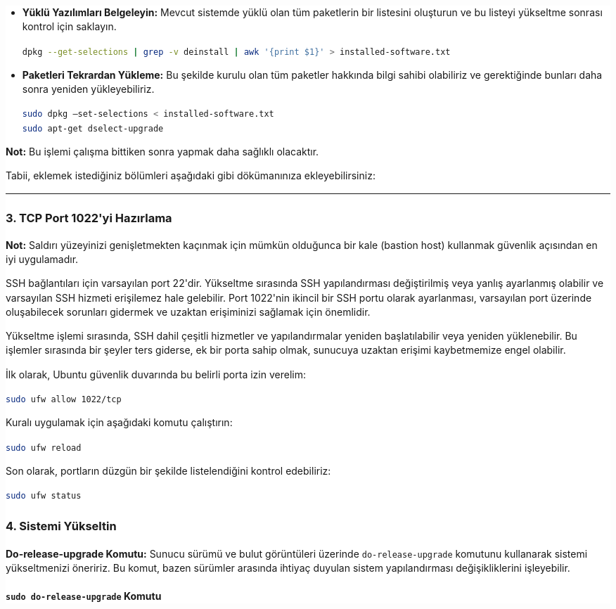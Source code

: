 - **Yüklü Yazılımları Belgeleyin:** Mevcut sistemde yüklü olan tüm paketlerin bir listesini oluşturun ve bu listeyi yükseltme sonrası kontrol için saklayın.

  ```bash
  dpkg --get-selections | grep -v deinstall | awk '{print $1}' > installed-software.txt
  ```

- **Paketleri Tekrardan Yükleme:** Bu şekilde kurulu olan tüm paketler hakkında bilgi sahibi olabiliriz ve gerektiğinde bunları daha sonra yeniden yükleyebiliriz.

    ```bash
    sudo dpkg –set-selections < installed-software.txt
    sudo apt-get dselect-upgrade
    ```

**Not:** Bu işlemi çalışma bittiken sonra yapmak daha sağlıklı olacaktır.

Tabii, eklemek istediğiniz bölümleri aşağıdaki gibi dökümanınıza ekleyebilirsiniz:

---

### 3. TCP Port 1022'yi Hazırlama

**Not:** Saldırı yüzeyinizi genişletmekten kaçınmak için mümkün olduğunca bir kale (bastion host) kullanmak güvenlik açısından en iyi uygulamadır.

SSH bağlantıları için varsayılan port 22'dir. Yükseltme sırasında SSH yapılandırması değiştirilmiş veya yanlış ayarlanmış olabilir ve varsayılan SSH hizmeti erişilemez hale gelebilir. Port 1022'nin ikincil bir SSH portu olarak ayarlanması, varsayılan port üzerinde oluşabilecek sorunları gidermek ve uzaktan erişiminizi sağlamak için önemlidir.

Yükseltme işlemi sırasında, SSH dahil çeşitli hizmetler ve yapılandırmalar yeniden başlatılabilir veya yeniden yüklenebilir. Bu işlemler sırasında bir şeyler ters giderse, ek bir porta sahip olmak, sunucuya uzaktan erişimi kaybetmemize engel olabilir.

İlk olarak, Ubuntu güvenlik duvarında bu belirli porta izin verelim:

```bash
sudo ufw allow 1022/tcp
```

Kuralı uygulamak için aşağıdaki komutu çalıştırın:

```bash
sudo ufw reload
```

Son olarak, portların düzgün bir şekilde listelendiğini kontrol edebiliriz:

```bash
sudo ufw status
```

### 4. Sistemi Yükseltin

**Do-release-upgrade Komutu:** Sunucu sürümü ve bulut görüntüleri üzerinde `do-release-upgrade` komutunu kullanarak sistemi yükseltmenizi öneririz. Bu komut, bazen sürümler arasında ihtiyaç duyulan sistem yapılandırması değişikliklerini işleyebilir.

#### `sudo do-release-upgrade` Komutu
